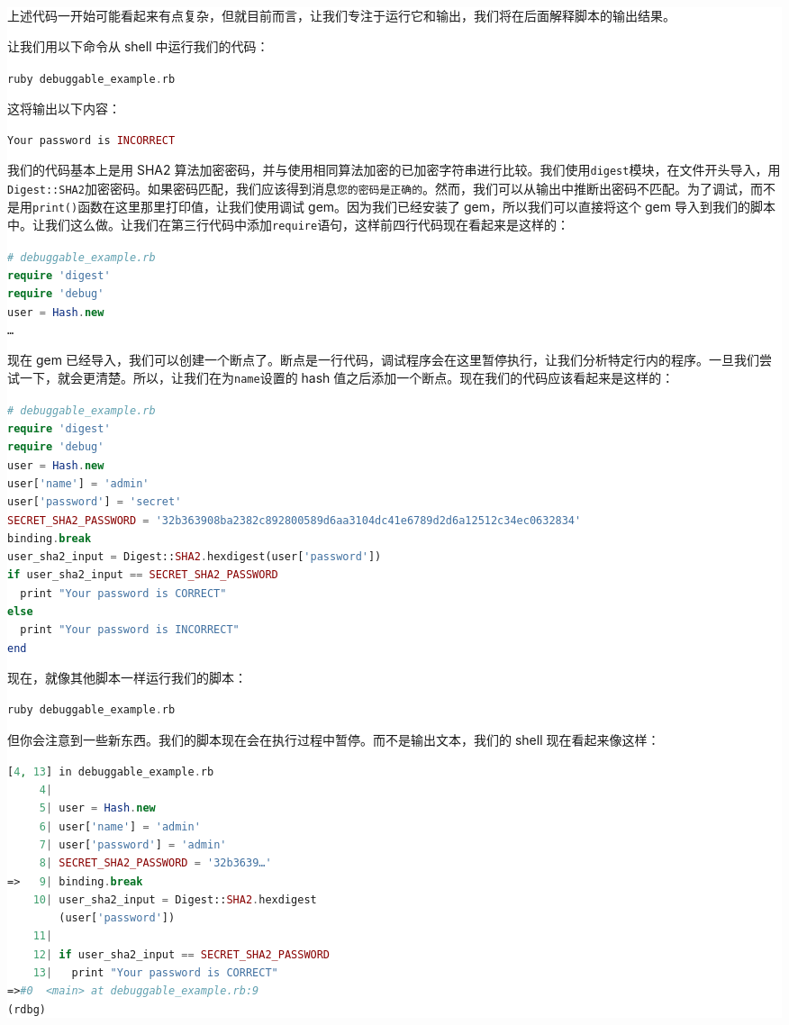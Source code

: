 上述代码一开始可能看起来有点复杂，但就目前而言，让我们专注于运行它和输出，我们将在后面解释脚本的输出结果。

让我们用以下命令从 shell 中运行我们的代码：

```php
ruby debuggable_example.rb
```

这将输出以下内容：

```php
Your password is INCORRECT
```

我们的代码基本上是用 SHA2 算法加密密码，并与使用相同算法加密的已加密字符串进行比较。我们使用`digest`模块，在文件开头导入，用`Digest::SHA2`加密密码。如果密码匹配，我们应该得到消息`您的密码是正确的`。然而，我们可以从输出中推断出密码不匹配。为了调试，而不是用`print()`函数在这里那里打印值，让我们使用调试 gem。因为我们已经安装了 gem，所以我们可以直接将这个 gem 导入到我们的脚本中。让我们这么做。让我们在第三行代码中添加`require`语句，这样前四行代码现在看起来是这样的：

```php
# debuggable_example.rb
require 'digest'
require 'debug'
user = Hash.new
…
```

现在 gem 已经导入，我们可以创建一个断点了。断点是一行代码，调试程序会在这里暂停执行，让我们分析特定行内的程序。一旦我们尝试一下，就会更清楚。所以，让我们在为`name`设置的 hash 值之后添加一个断点。现在我们的代码应该看起来是这样的：

```php
# debuggable_example.rb
require 'digest'
require 'debug'
user = Hash.new
user['name'] = 'admin'
user['password'] = 'secret'
SECRET_SHA2_PASSWORD = '32b363908ba2382c892800589d6aa3104dc41e6789d2d6a12512c34ec0632834'
binding.break
user_sha2_input = Digest::SHA2.hexdigest(user['password'])
if user_sha2_input == SECRET_SHA2_PASSWORD
  print "Your password is CORRECT"
else
  print "Your password is INCORRECT"
end
```

现在，就像其他脚本一样运行我们的脚本：

```php
ruby debuggable_example.rb
```

但你会注意到一些新东西。我们的脚本现在会在执行过程中暂停。而不是输出文本，我们的 shell 现在看起来像这样：

```php
[4, 13] in debuggable_example.rb
     4|
     5| user = Hash.new
     6| user['name'] = 'admin'
     7| user['password'] = 'admin'
     8| SECRET_SHA2_PASSWORD = '32b3639…'
=>   9| binding.break
    10| user_sha2_input = Digest::SHA2.hexdigest
        (user['password'])
    11|
    12| if user_sha2_input == SECRET_SHA2_PASSWORD
    13|   print "Your password is CORRECT"
=>#0  <main> at debuggable_example.rb:9
(rdbg)
```
